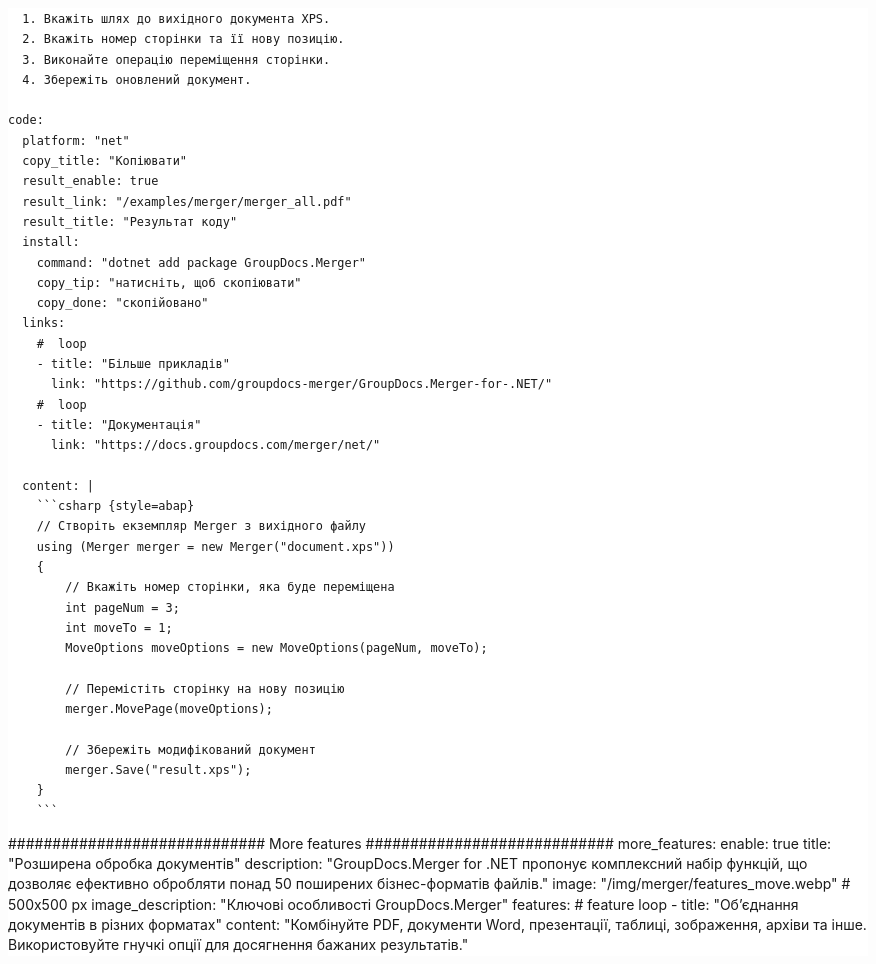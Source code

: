       1. Вкажіть шлях до вихідного документа XPS.
      2. Вкажіть номер сторінки та її нову позицію.
      3. Виконайте операцію переміщення сторінки.
      4. Збережіть оновлений документ.
   
    code:
      platform: "net"
      copy_title: "Копіювати"
      result_enable: true
      result_link: "/examples/merger/merger_all.pdf"
      result_title: "Результат коду"
      install:
        command: "dotnet add package GroupDocs.Merger"
        copy_tip: "натисніть, щоб скопіювати"
        copy_done: "скопійовано"
      links:
        #  loop
        - title: "Більше прикладів"
          link: "https://github.com/groupdocs-merger/GroupDocs.Merger-for-.NET/"
        #  loop
        - title: "Документація"
          link: "https://docs.groupdocs.com/merger/net/"
          
      content: |
        ```csharp {style=abap}
        // Створіть екземпляр Merger з вихідного файлу
        using (Merger merger = new Merger("document.xps"))
        {
            // Вкажіть номер сторінки, яка буде переміщена
            int pageNum = 3;
            int moveTo = 1;
            MoveOptions moveOptions = new MoveOptions(pageNum, moveTo);

            // Перемістіть сторінку на нову позицію
            merger.MovePage(moveOptions);

            // Збережіть модифікований документ
            merger.Save("result.xps");
        }
        ```            

############################# More features ############################
more_features:
  enable: true
  title: "Розширена обробка документів"
  description: "GroupDocs.Merger for .NET пропонує комплексний набір функцій, що дозволяє ефективно обробляти понад 50 поширених бізнес-форматів файлів."
  image: "/img/merger/features_move.webp" # 500x500 px
  image_description: "Ключові особливості GroupDocs.Merger"
  features:
    # feature loop
    - title: "Об’єднання документів в різних форматах"
      content: "Комбінуйте PDF, документи Word, презентації, таблиці, зображення, архіви та інше. Використовуйте гнучкі опції для досягнення бажаних результатів."
